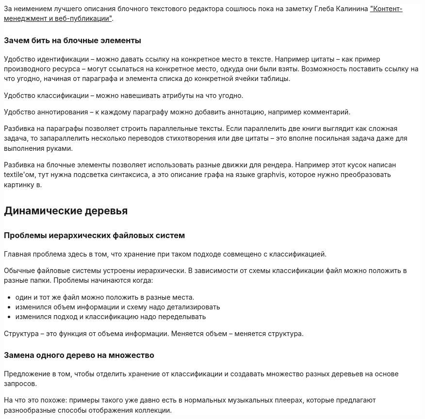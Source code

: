 За неимением лучшего описания блочного текстового редактора сошлюсь
пока на заметку Глеба Калинина ["Контент-менеджмент и веб-публикации"](http://glebkalinin.ru/content-management-vs-web-publishing/).

### Зачем бить на блочные элементы<a id="sec-3-2-1" name="sec-3-2-1"></a>

Удобство идентификации &#x2013; можно давать ссылку на конкретное место в
тексте. Например цитаты &#x2013; как пример производного ресурса &#x2013; могут
ссылаться на конкретное место, одкуда они были взяты. Возможность
поставить ссылку на что угодно, начиная от параграфа и элемента
списка до конкретной ячейки таблицы.

Удобство классификации &#x2013; можно навешивать атрибуты на что угодно.

Удобство аннотирования &#x2013; к каждому параграфу можно добавить
аннотацию, например комментарий.

Разбивка на параграфы позволяет строить параллельные тексты. Если
параллелить две книги выглядит как сложная задача, то запараллелить
несколько переводов стихотворения или две цитаты &#x2013; это вполне
посильная задача даже для выполнения руками.

Разбивка на блочные элементы позволяет использовать разные движки
для рендера. Например этот кусок написан textile'ом, тут нужна
подсветка синтаксиса, а это описание графа на языке graphvis,
которое нужно преобразовать картинку в.

## Динамические деревья<a id="sec-3-3" name="sec-3-3"></a>

### Проблемы иерархических файловых систем<a id="sec-3-3-1" name="sec-3-3-1"></a>

Главная проблема здесь в том, что хранение при таком подходе
совмещено с классификацией.

Обычные файловые системы устроены иерархически. В зависимости от
схемы классификации файл можно положить в разные папки. Проблемы
начинаются когда:

-   один и тот же файл можно положить в разные места.
-   изменился объем информации и схему надо детализировать
-   изменился подход и классификацию надо переделывать

Структура &#x2013; это функция от объема информации. Меняется объем &#x2013;
меняется структура.

### Замена одного дерево на множество<a id="sec-3-3-2" name="sec-3-3-2"></a>

Предложение в том, чтобы отделить хранение от классификации и
создавать множество разных деревьев на основе запросов.

На что это похоже: примеры такого уже давно есть в нормальных
музыкальных плеерах, которые предлагают разнообразные способы
отображения коллекции.
